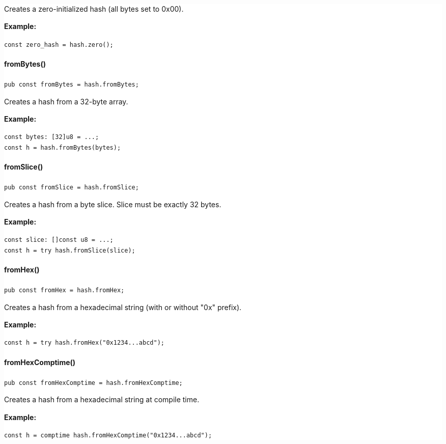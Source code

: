 Creates a zero-initialized hash (all bytes set to 0x00).

**Example:**
```zig
const zero_hash = hash.zero();
```

#### fromBytes()

```zig
pub const fromBytes = hash.fromBytes;
```

Creates a hash from a 32-byte array.

**Example:**
```zig
const bytes: [32]u8 = ...;
const h = hash.fromBytes(bytes);
```

#### fromSlice()

```zig
pub const fromSlice = hash.fromSlice;
```

Creates a hash from a byte slice. Slice must be exactly 32 bytes.

**Example:**
```zig
const slice: []const u8 = ...;
const h = try hash.fromSlice(slice);
```

#### fromHex()

```zig
pub const fromHex = hash.fromHex;
```

Creates a hash from a hexadecimal string (with or without "0x" prefix).

**Example:**
```zig
const h = try hash.fromHex("0x1234...abcd");
```

#### fromHexComptime()

```zig
pub const fromHexComptime = hash.fromHexComptime;
```

Creates a hash from a hexadecimal string at compile time.

**Example:**
```zig
const h = comptime hash.fromHexComptime("0x1234...abcd");
```
